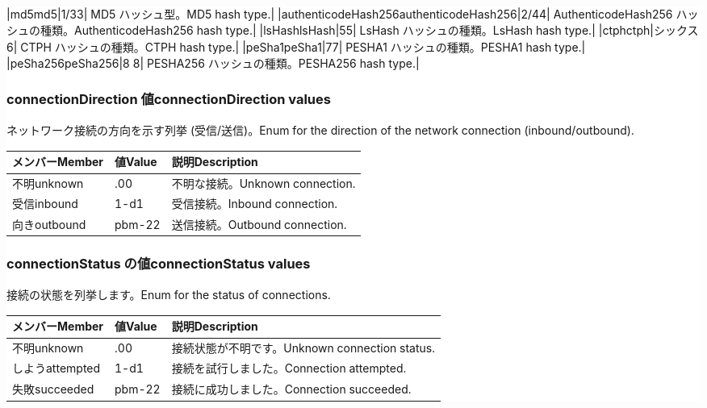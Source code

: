 |<span data-ttu-id="48bff-490">md5</span><span class="sxs-lookup"><span data-stu-id="48bff-490">md5</span></span>|<span data-ttu-id="48bff-491">1/3</span><span class="sxs-lookup"><span data-stu-id="48bff-491">3</span></span>| <span data-ttu-id="48bff-492">MD5 ハッシュ型。</span><span class="sxs-lookup"><span data-stu-id="48bff-492">MD5 hash type.</span></span>|
|<span data-ttu-id="48bff-493">authenticodeHash256</span><span class="sxs-lookup"><span data-stu-id="48bff-493">authenticodeHash256</span></span>|<span data-ttu-id="48bff-494">2/4</span><span class="sxs-lookup"><span data-stu-id="48bff-494">4</span></span>| <span data-ttu-id="48bff-495">AuthenticodeHash256 ハッシュの種類。</span><span class="sxs-lookup"><span data-stu-id="48bff-495">AuthenticodeHash256 hash type.</span></span>|
|<span data-ttu-id="48bff-496">lsHash</span><span class="sxs-lookup"><span data-stu-id="48bff-496">lsHash</span></span>|<span data-ttu-id="48bff-497">5</span><span class="sxs-lookup"><span data-stu-id="48bff-497">5</span></span>| <span data-ttu-id="48bff-498">LsHash ハッシュの種類。</span><span class="sxs-lookup"><span data-stu-id="48bff-498">LsHash hash type.</span></span>|
|<span data-ttu-id="48bff-499">ctph</span><span class="sxs-lookup"><span data-stu-id="48bff-499">ctph</span></span>|<span data-ttu-id="48bff-500">シックス</span><span class="sxs-lookup"><span data-stu-id="48bff-500">6</span></span>| <span data-ttu-id="48bff-501">CTPH ハッシュの種類。</span><span class="sxs-lookup"><span data-stu-id="48bff-501">CTPH hash type.</span></span>|
|<span data-ttu-id="48bff-502">peSha1</span><span class="sxs-lookup"><span data-stu-id="48bff-502">peSha1</span></span>|<span data-ttu-id="48bff-503">7</span><span class="sxs-lookup"><span data-stu-id="48bff-503">7</span></span>| <span data-ttu-id="48bff-504">PESHA1 ハッシュの種類。</span><span class="sxs-lookup"><span data-stu-id="48bff-504">PESHA1 hash type.</span></span>|
|<span data-ttu-id="48bff-505">peSha256</span><span class="sxs-lookup"><span data-stu-id="48bff-505">peSha256</span></span>|<span data-ttu-id="48bff-506">8 </span><span class="sxs-lookup"><span data-stu-id="48bff-506">8</span></span>| <span data-ttu-id="48bff-507">PESHA256 ハッシュの種類。</span><span class="sxs-lookup"><span data-stu-id="48bff-507">PESHA256 hash type.</span></span>|

### <a name="connectiondirection-values"></a><span data-ttu-id="48bff-508">connectionDirection 値</span><span class="sxs-lookup"><span data-stu-id="48bff-508">connectionDirection values</span></span>

<span data-ttu-id="48bff-509">ネットワーク接続の方向を示す列挙 (受信/送信)。</span><span class="sxs-lookup"><span data-stu-id="48bff-509">Enum for the direction of the network connection (inbound/outbound).</span></span>

|<span data-ttu-id="48bff-510">メンバー</span><span class="sxs-lookup"><span data-stu-id="48bff-510">Member</span></span>|<span data-ttu-id="48bff-511">値</span><span class="sxs-lookup"><span data-stu-id="48bff-511">Value</span></span>|<span data-ttu-id="48bff-512">説明</span><span class="sxs-lookup"><span data-stu-id="48bff-512">Description</span></span>|
|:---|:---|:---|
|<span data-ttu-id="48bff-513">不明</span><span class="sxs-lookup"><span data-stu-id="48bff-513">unknown</span></span>|<span data-ttu-id="48bff-514">.0</span><span class="sxs-lookup"><span data-stu-id="48bff-514">0</span></span>|<span data-ttu-id="48bff-515">不明な接続。</span><span class="sxs-lookup"><span data-stu-id="48bff-515">Unknown connection.</span></span>|
|<span data-ttu-id="48bff-516">受信</span><span class="sxs-lookup"><span data-stu-id="48bff-516">inbound</span></span>|<span data-ttu-id="48bff-517">1-d</span><span class="sxs-lookup"><span data-stu-id="48bff-517">1</span></span>|<span data-ttu-id="48bff-518">受信接続。</span><span class="sxs-lookup"><span data-stu-id="48bff-518">Inbound connection.</span></span>|
|<span data-ttu-id="48bff-519">向き</span><span class="sxs-lookup"><span data-stu-id="48bff-519">outbound</span></span>|<span data-ttu-id="48bff-520">pbm-2</span><span class="sxs-lookup"><span data-stu-id="48bff-520">2</span></span>| <span data-ttu-id="48bff-521">送信接続。</span><span class="sxs-lookup"><span data-stu-id="48bff-521">Outbound connection.</span></span>|

### <a name="connectionstatus-values"></a><span data-ttu-id="48bff-522">connectionStatus の値</span><span class="sxs-lookup"><span data-stu-id="48bff-522">connectionStatus values</span></span>

<span data-ttu-id="48bff-523">接続の状態を列挙します。</span><span class="sxs-lookup"><span data-stu-id="48bff-523">Enum for the status of connections.</span></span>

|<span data-ttu-id="48bff-524">メンバー</span><span class="sxs-lookup"><span data-stu-id="48bff-524">Member</span></span>|<span data-ttu-id="48bff-525">値</span><span class="sxs-lookup"><span data-stu-id="48bff-525">Value</span></span>|<span data-ttu-id="48bff-526">説明</span><span class="sxs-lookup"><span data-stu-id="48bff-526">Description</span></span>|
|:---|:---|:---|
|<span data-ttu-id="48bff-527">不明</span><span class="sxs-lookup"><span data-stu-id="48bff-527">unknown</span></span>|<span data-ttu-id="48bff-528">.0</span><span class="sxs-lookup"><span data-stu-id="48bff-528">0</span></span>|<span data-ttu-id="48bff-529">接続状態が不明です。</span><span class="sxs-lookup"><span data-stu-id="48bff-529">Unknown connection status.</span></span>|
|<span data-ttu-id="48bff-530">しよう</span><span class="sxs-lookup"><span data-stu-id="48bff-530">attempted</span></span>|<span data-ttu-id="48bff-531">1-d</span><span class="sxs-lookup"><span data-stu-id="48bff-531">1</span></span>|<span data-ttu-id="48bff-532">接続を試行しました。</span><span class="sxs-lookup"><span data-stu-id="48bff-532">Connection attempted.</span></span>|
|<span data-ttu-id="48bff-533">失敗</span><span class="sxs-lookup"><span data-stu-id="48bff-533">succeeded</span></span>|<span data-ttu-id="48bff-534">pbm-2</span><span class="sxs-lookup"><span data-stu-id="48bff-534">2</span></span>| <span data-ttu-id="48bff-535">接続に成功しました。</span><span class="sxs-lookup"><span data-stu-id="48bff-535">Connection succeeded.</span></span>|